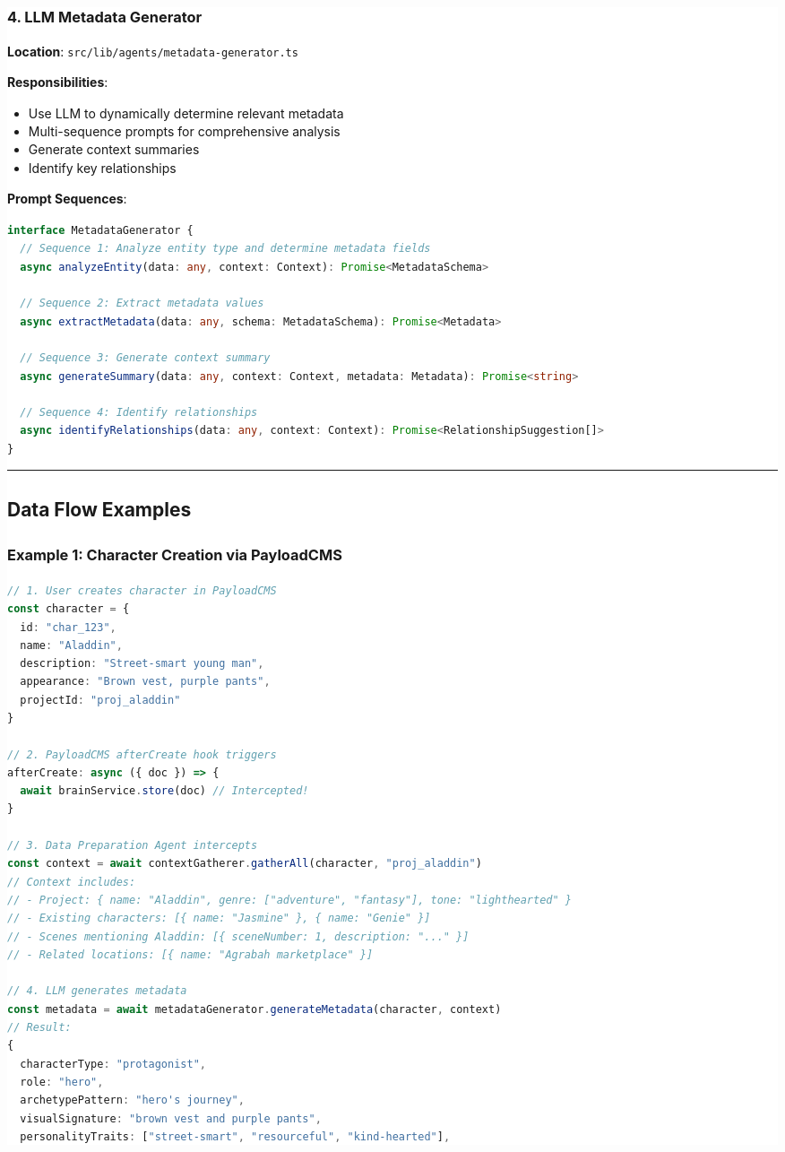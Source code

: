 ### 4. LLM Metadata Generator

**Location**: `src/lib/agents/metadata-generator.ts`

**Responsibilities**:
- Use LLM to dynamically determine relevant metadata
- Multi-sequence prompts for comprehensive analysis
- Generate context summaries
- Identify key relationships

**Prompt Sequences**:
```typescript
interface MetadataGenerator {
  // Sequence 1: Analyze entity type and determine metadata fields
  async analyzeEntity(data: any, context: Context): Promise<MetadataSchema>
  
  // Sequence 2: Extract metadata values
  async extractMetadata(data: any, schema: MetadataSchema): Promise<Metadata>
  
  // Sequence 3: Generate context summary
  async generateSummary(data: any, context: Context, metadata: Metadata): Promise<string>
  
  // Sequence 4: Identify relationships
  async identifyRelationships(data: any, context: Context): Promise<RelationshipSuggestion[]>
}
```

---

## Data Flow Examples

### Example 1: Character Creation via PayloadCMS

```typescript
// 1. User creates character in PayloadCMS
const character = {
  id: "char_123",
  name: "Aladdin",
  description: "Street-smart young man",
  appearance: "Brown vest, purple pants",
  projectId: "proj_aladdin"
}

// 2. PayloadCMS afterCreate hook triggers
afterCreate: async ({ doc }) => {
  await brainService.store(doc) // Intercepted!
}

// 3. Data Preparation Agent intercepts
const context = await contextGatherer.gatherAll(character, "proj_aladdin")
// Context includes:
// - Project: { name: "Aladdin", genre: ["adventure", "fantasy"], tone: "lighthearted" }
// - Existing characters: [{ name: "Jasmine" }, { name: "Genie" }]
// - Scenes mentioning Aladdin: [{ sceneNumber: 1, description: "..." }]
// - Related locations: [{ name: "Agrabah marketplace" }]

// 4. LLM generates metadata
const metadata = await metadataGenerator.generateMetadata(character, context)
// Result:
{
  characterType: "protagonist",
  role: "hero",
  archetypePattern: "hero's journey",
  visualSignature: "brown vest and purple pants",
  personalityTraits: ["street-smart", "resourceful", "kind-hearted"],
```